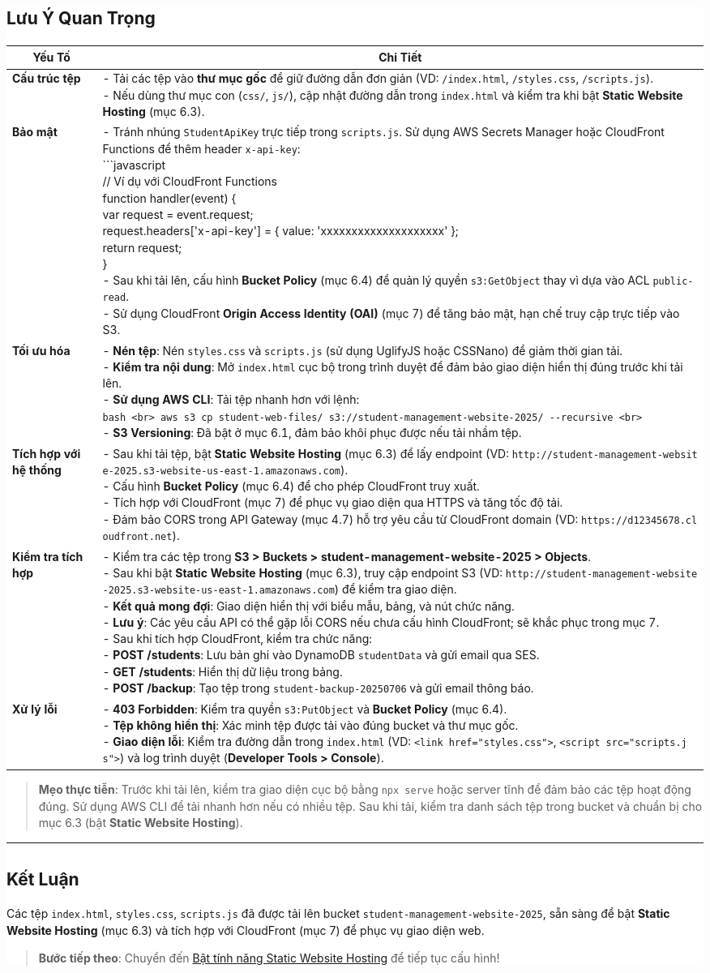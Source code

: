 
## Lưu Ý Quan Trọng

| **Yếu Tố** | **Chi Tiết** |
|------------|--------------|
| **Cấu trúc tệp** | - Tải các tệp vào **thư mục gốc** để giữ đường dẫn đơn giản (VD: `/index.html`, `/styles.css`, `/scripts.js`). <br> - Nếu dùng thư mục con (`css/`, `js/`), cập nhật đường dẫn trong `index.html` và kiểm tra khi bật **Static Website Hosting** (mục 6.3). |
| **Bảo mật** | - Tránh nhúng `StudentApiKey` trực tiếp trong `scripts.js`. Sử dụng AWS Secrets Manager hoặc CloudFront Functions để thêm header `x-api-key`: <br> ```javascript <br> // Ví dụ với CloudFront Functions <br> function handler(event) { <br>   var request = event.request; <br>   request.headers['x-api-key'] = { value: 'xxxxxxxxxxxxxxxxxxxx' }; <br>   return request; <br> } <br> - Sau khi tải lên, cấu hình **Bucket Policy** (mục 6.4) để quản lý quyền `s3:GetObject` thay vì dựa vào ACL `public-read`. <br> - Sử dụng CloudFront **Origin Access Identity (OAI)** (mục 7) để tăng bảo mật, hạn chế truy cập trực tiếp vào S3. |
| **Tối ưu hóa** | - **Nén tệp**: Nén `styles.css` và `scripts.js` (sử dụng UglifyJS hoặc CSSNano) để giảm thời gian tải. <br> - **Kiểm tra nội dung**: Mở `index.html` cục bộ trong trình duyệt để đảm bảo giao diện hiển thị đúng trước khi tải lên. <br> - **Sử dụng AWS CLI**: Tải tệp nhanh hơn với lệnh: <br> ```bash <br> aws s3 cp student-web-files/ s3://student-management-website-2025/ --recursive <br> ``` <br> - **S3 Versioning**: Đã bật ở mục 6.1, đảm bảo khôi phục được nếu tải nhầm tệp. |
| **Tích hợp với hệ thống** | - Sau khi tải tệp, bật **Static Website Hosting** (mục 6.3) để lấy endpoint (VD: `http://student-management-website-2025.s3-website-us-east-1.amazonaws.com`). <br> - Cấu hình **Bucket Policy** (mục 6.4) để cho phép CloudFront truy xuất. <br> - Tích hợp với CloudFront (mục 7) để phục vụ giao diện qua HTTPS và tăng tốc độ tải. <br> - Đảm bảo CORS trong API Gateway (mục 4.7) hỗ trợ yêu cầu từ CloudFront domain (VD: `https://d12345678.cloudfront.net`). |
| **Kiểm tra tích hợp** | - Kiểm tra các tệp trong **S3 > Buckets > student-management-website-2025 > Objects**. <br> - Sau khi bật **Static Website Hosting** (mục 6.3), truy cập endpoint S3 (VD: `http://student-management-website-2025.s3-website-us-east-1.amazonaws.com`) để kiểm tra giao diện. <br> - **Kết quả mong đợi**: Giao diện hiển thị với biểu mẫu, bảng, và nút chức năng. <br> - **Lưu ý**: Các yêu cầu API có thể gặp lỗi CORS nếu chưa cấu hình CloudFront; sẽ khắc phục trong mục 7. <br> - Sau khi tích hợp CloudFront, kiểm tra chức năng: <br> - **POST /students**: Lưu bản ghi vào DynamoDB `studentData` và gửi email qua SES. <br> - **GET /students**: Hiển thị dữ liệu trong bảng. <br> - **POST /backup**: Tạo tệp trong `student-backup-20250706` và gửi email thông báo. |
| **Xử lý lỗi** | - **403 Forbidden**: Kiểm tra quyền `s3:PutObject` và **Bucket Policy** (mục 6.4). <br> - **Tệp không hiển thị**: Xác minh tệp được tải vào đúng bucket và thư mục gốc. <br> - **Giao diện lỗi**: Kiểm tra đường dẫn trong `index.html` (VD: `<link href="styles.css">`, `<script src="scripts.js">`) và log trình duyệt (**Developer Tools > Console**). |

> **Mẹo thực tiễn**: Trước khi tải lên, kiểm tra giao diện cục bộ bằng `npx serve` hoặc server tĩnh để đảm bảo các tệp hoạt động đúng. Sử dụng AWS CLI để tải nhanh hơn nếu có nhiều tệp. Sau khi tải, kiểm tra danh sách tệp trong bucket và chuẩn bị cho mục 6.3 (bật **Static Website Hosting**).

---

## Kết Luận

Các tệp `index.html`, `styles.css`, `scripts.js` đã được tải lên bucket `student-management-website-2025`, sẵn sàng để bật **Static Website Hosting** (mục 6.3) và tích hợp với CloudFront (mục 7) để phục vụ giao diện web.

> **Bước tiếp theo**: Chuyển đến [Bật tính năng Static Website Hosting](/6-configuring-s3-buckets/6.3-enabling-static-website-hosting/) để tiếp tục cấu hình!